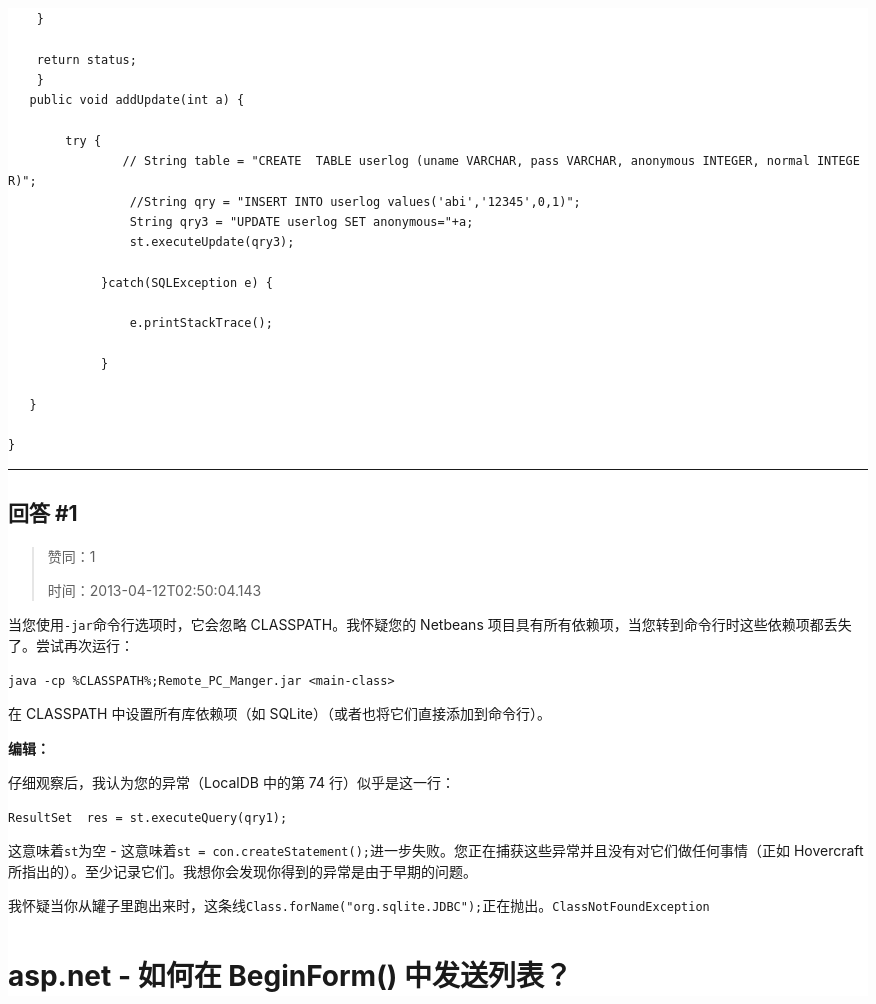 ```
    }

    return status;
    }
   public void addUpdate(int a) {

        try {
                // String table = "CREATE  TABLE userlog (uname VARCHAR, pass VARCHAR, anonymous INTEGER, normal INTEGER)";
                 //String qry = "INSERT INTO userlog values('abi','12345',0,1)";
                 String qry3 = "UPDATE userlog SET anonymous="+a;
                 st.executeUpdate(qry3);

             }catch(SQLException e) {

                 e.printStackTrace();

             }

   }

} 
```

* * *

## 回答 #1

> 赞同：1
> 
> 时间：2013-04-12T02:50:04.143

当您使用`-jar`命令行选项时，它会忽略 CLASSPATH。我怀疑您的 Netbeans 项目具有所有依赖项，当您转到命令行时这些依赖项都丢失了。尝试再次运行：

```
java -cp %CLASSPATH%;Remote_PC_Manger.jar <main-class> 
```

在 CLASSPATH 中设置所有库依赖项（如 SQLite）（或者也将它们直接添加到命令行）。

**编辑：**

仔细观察后，我认为您的异常（LocalDB 中的第 74 行）似乎是这一行：

```
ResultSet  res = st.executeQuery(qry1); 
```

这意味着`st`为空 - 这意味着`st = con.createStatement();`进一步失败。您正在捕获这些异常并且没有对它们做任何事情（正如 Hovercraft 所指出的）。至少记录它们。我想你会发现你得到的异常是由于早期的问题。

我怀疑当你从罐子里跑出来时，这条线`Class.forName("org.sqlite.JDBC");`正在抛出。`ClassNotFoundException`

# asp.net - 如何在 BeginForm() 中发送列表？
